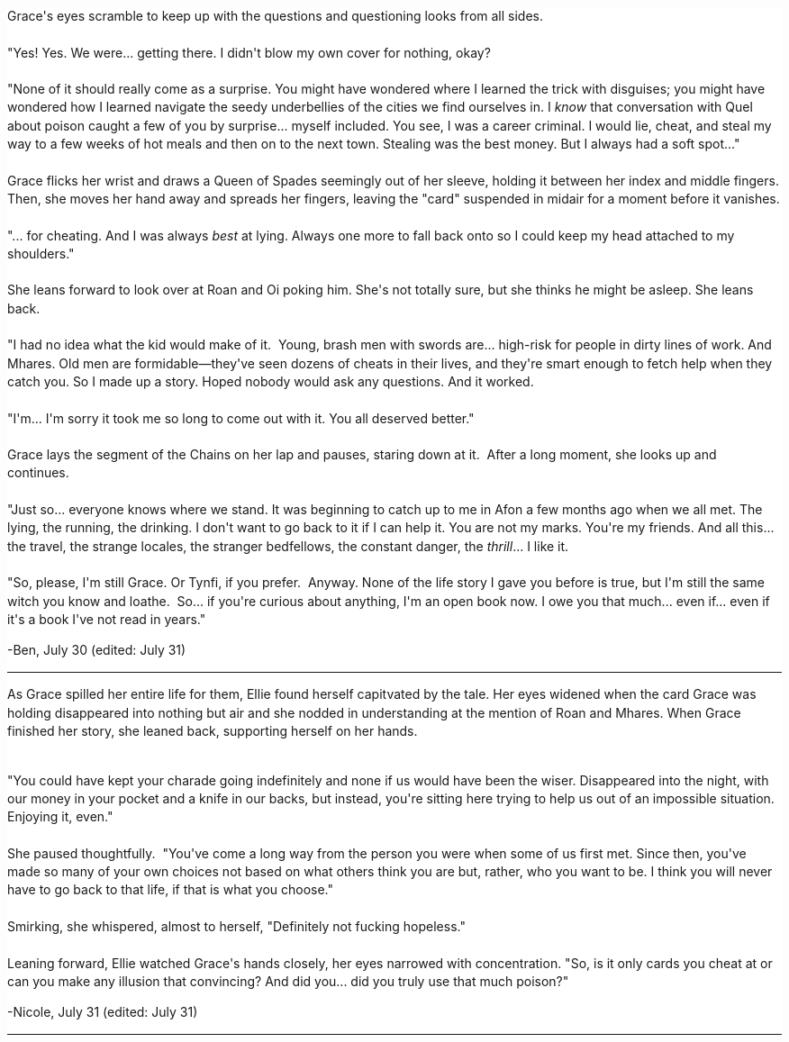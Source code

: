 Grace&apos;s eyes scramble to keep up with the questions and questioning looks from all sides.<br><br>&quot;Yes!  Yes.  We were... getting there.  I didn&apos;t blow my own cover for nothing, okay?<br><br>&quot;None of it should really come as a surprise.  You might have wondered where I learned the trick with disguises; you might have wondered how I learned navigate the seedy underbellies of the cities we find ourselves in.  I <em>know</em> that conversation with Quel about poison caught a few of you by surprise... myself included.  You see, I was a career criminal.  I would lie, cheat, and steal my way to a few weeks of hot meals and then on to the next town.  Stealing was the best money.  But I always had a soft spot...&quot;<br><br>Grace flicks her wrist and draws a Queen of Spades seemingly out of her sleeve, holding it between her index and middle fingers.  Then, she moves her hand away and spreads her fingers, leaving the &quot;card&quot; suspended in midair for a moment before it vanishes.<br><br>&quot;... for cheating.  And I was always <em>best</em> at lying.  Always one more to fall back onto so I could keep my head attached to my shoulders.&quot;<br><br>She leans forward to look over at Roan and Oi poking him.  She&apos;s not totally sure, but she thinks he might be asleep.  She leans back.<br><br>&quot;I had no idea what the kid would make of it. &#xA0;Young, brash men with swords are... high-risk for people in dirty lines of work.  And Mhares.  Old men are formidable&#x2014;they&apos;ve seen dozens of cheats in their lives, and they&apos;re smart enough to fetch help when they catch you.  So I made up a story.  Hoped nobody would ask any questions.  And it worked.<br><br>&quot;I&apos;m... I&apos;m sorry it took me so long to come out with it.  You all deserved better.&quot;<br><br>Grace lays the segment of the Chains on her lap and pauses, staring down at it. &#xA0;After a long moment, she looks up and continues.<br><br>&quot;Just so... everyone knows where we stand.  It was beginning to catch up to me in Afon a few months ago when we all met.  The lying, the running, the drinking.  I don&apos;t want to go back to it if I can help it.  You are not my marks.  You&apos;re my friends.  And all this... the travel, the strange locales, the stranger bedfellows, the constant danger, the <em>thrill</em>... I like it.<br><br>&quot;So, please, I&apos;m still Grace.  Or Tynfi, if you prefer. &#xA0;Anyway.  None of the life story I gave you before is true, but I&apos;m still the same witch you know and loathe. &#xA0;So... if you&apos;re curious about anything, I&apos;m an open book now.  I owe you that much... even if... even if it&apos;s a book I&apos;ve not read in years.&quot;

-Ben, July 30 (edited: July 31)

---

As Grace spilled her entire life for them, Ellie found herself capitvated by the tale. Her eyes widened when the card Grace was holding disappeared into nothing but air and she nodded in understanding at the mention of Roan and Mhares. When Grace finished her story, she leaned back, supporting herself on her hands.<br><br><div>&quot;You could have kept your charade going indefinitely and none if us would have been the wiser. Disappeared into the night, with our money in your pocket and a knife in our backs, but instead, you&apos;re sitting here trying to help us out of an impossible situation. Enjoying it, even.&quot;<br><br>She paused thoughtfully.&#xA0;&#xA0;&quot;You&apos;ve come a long way from the person you were when some of us first met. Since then, you&apos;ve made so many of your own choices not based on what others think you are but, rather, who you want to be. I think you will never have to go back to that life, if that is what you choose.&quot;<br><br><div>Smirking, she whispered, almost to herself,&#xA0;&quot;Definitely not fucking hopeless.&quot;<br><br></div><div>Leaning forward, Ellie watched Grace&apos;s hands closely, her eyes narrowed with concentration. &quot;So, is it only cards you cheat at or can you make any illusion that convincing? And did you... did you truly use that much poison?&quot;</div></div>

-Nicole, July 31 (edited: July 31)

---
